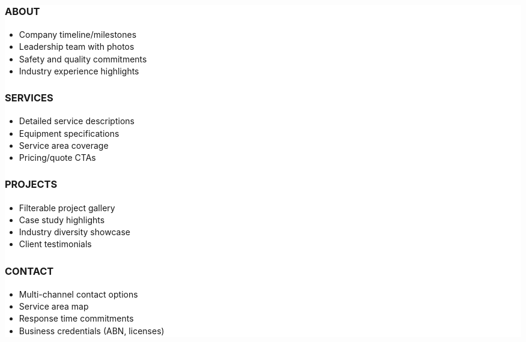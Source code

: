 ### ABOUT
- Company timeline/milestones
- Leadership team with photos
- Safety and quality commitments
- Industry experience highlights

### SERVICES
- Detailed service descriptions
- Equipment specifications
- Service area coverage
- Pricing/quote CTAs

### PROJECTS
- Filterable project gallery
- Case study highlights
- Industry diversity showcase
- Client testimonials

### CONTACT
- Multi-channel contact options
- Service area map
- Response time commitments
- Business credentials (ABN, licenses)